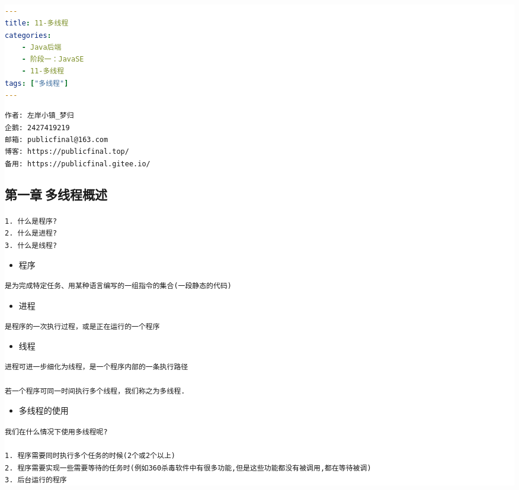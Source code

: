 ```yaml
---
title: 11-多线程
categories: 
	- Java后端
	- 阶段一：JavaSE
	- 11-多线程
tags: ["多线程"]
---
```


```
作者: 左岸小镇_梦归
企鹅: 2427419219
邮箱: publicfinal@163.com
博客: https://publicfinal.top/
备用: https://publicfinal.gitee.io/
```

## 第一章 多线程概述



```
1. 什么是程序?
2. 什么是进程?
3. 什么是线程?
```

* 程序

```
是为完成特定任务、用某种语言编写的一组指令的集合(一段静态的代码)
```

* 进程

```
是程序的一次执行过程，或是正在运行的一个程序
```

* 线程

```
进程可进一步细化为线程，是一个程序内部的一条执行路径

若一个程序可同一时间执行多个线程，我们称之为多线程.
```

* 多线程的使用

```
我们在什么情况下使用多线程呢?

1. 程序需要同时执行多个任务的时候(2个或2个以上)
2. 程序需要实现一些需要等待的任务时(例如360杀毒软件中有很多功能,但是这些功能都没有被调用,都在等待被调)
3. 后台运行的程序
```
